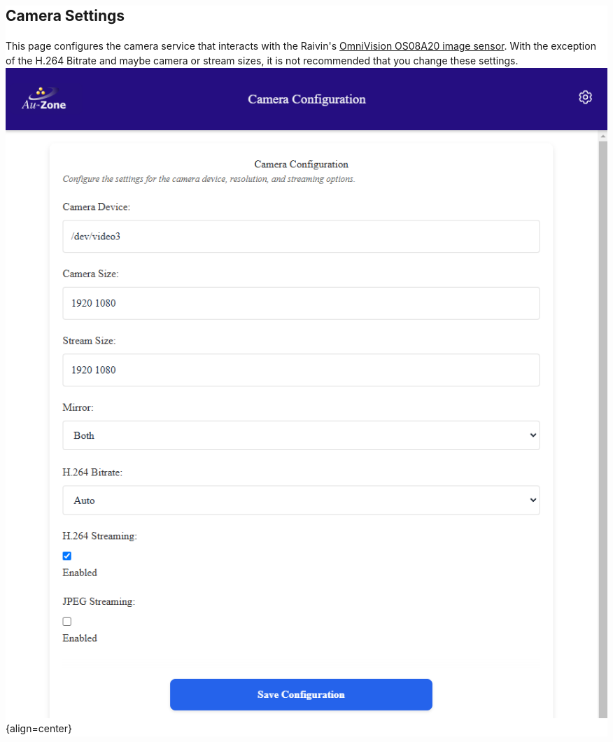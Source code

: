 ## Camera Settings
This page configures the camera service that interacts with the Raivin's [OmniVision OS08A20 image sensor][os08a20].  With the exception of the H.264 Bitrate and maybe camera or stream sizes, it is not recommended that you change these settings.
![Camera Settings page](static/configuration-camera.png){align=center}


[lz4]: https://lz4.org/
[zstd]: https://facebook.github.io/zstd/
[os08a20]: https://www.ovt.com/products/os08a20/
[bytetracker]: https://arxiv.org/abs/2110.06864
[radar]: https://www.smartmicro.com/automotive-radar/drvegrd-line#c20151
[smart]: https://www.smartmicro.com/
[rustlog]: https://docs.rs/env_logger/latest/env_logger/#enabling-logging